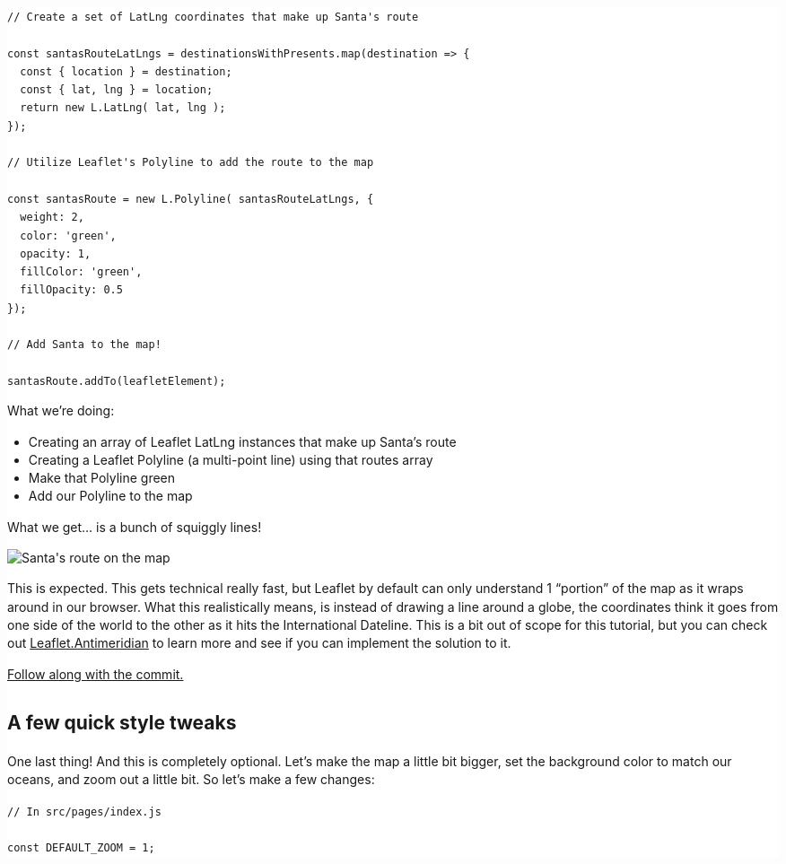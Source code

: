 ```
// Create a set of LatLng coordinates that make up Santa's route

const santasRouteLatLngs = destinationsWithPresents.map(destination => {
  const { location } = destination;
  const { lat, lng } = location;
  return new L.LatLng( lat, lng );
});

// Utilize Leaflet's Polyline to add the route to the map

const santasRoute = new L.Polyline( santasRouteLatLngs, {
  weight: 2,
  color: 'green',
  opacity: 1,
  fillColor: 'green',
  fillOpacity: 0.5
});

// Add Santa to the map!

santasRoute.addTo(leafletElement);
```

What we’re doing:

* Creating an array of Leaflet LatLng instances that make up Santa’s route
* Creating a Leaflet Polyline (a multi-point line) using that routes array
* Make that Polyline green 
* Add our Polyline to the map

What we get… is a bunch of squiggly lines!

![Santa's route on the map](/assets/santas-route-on-the-map.jpg)

This is expected. This gets technical really fast, but Leaflet by default can only understand 1 “portion” of the map as it wraps around in our browser. What this realistically means, is instead of drawing a line around a globe, the coordinates think it goes from one side of the world to the other as it hits the International Dateline. This is a bit out of scope for this tutorial, but you can check out [Leaflet.Antimeridian](https://github.com/briannaAndCo/Leaflet.Antimeridian) to learn more and see if you can implement the solution to it.

[Follow along with the commit.](https://github.com/colbyfayock/my-santa-tracker/commit/3b0c08f066212ff32c82d3df2a13d1419da8ac41)

## A few quick style tweaks

One last thing! And this is completely optional. Let’s make the map a little bit bigger, set the background color to match our oceans, and zoom out a little bit. So let’s make a few changes:

```
// In src/pages/index.js

const DEFAULT_ZOOM = 1;
```
